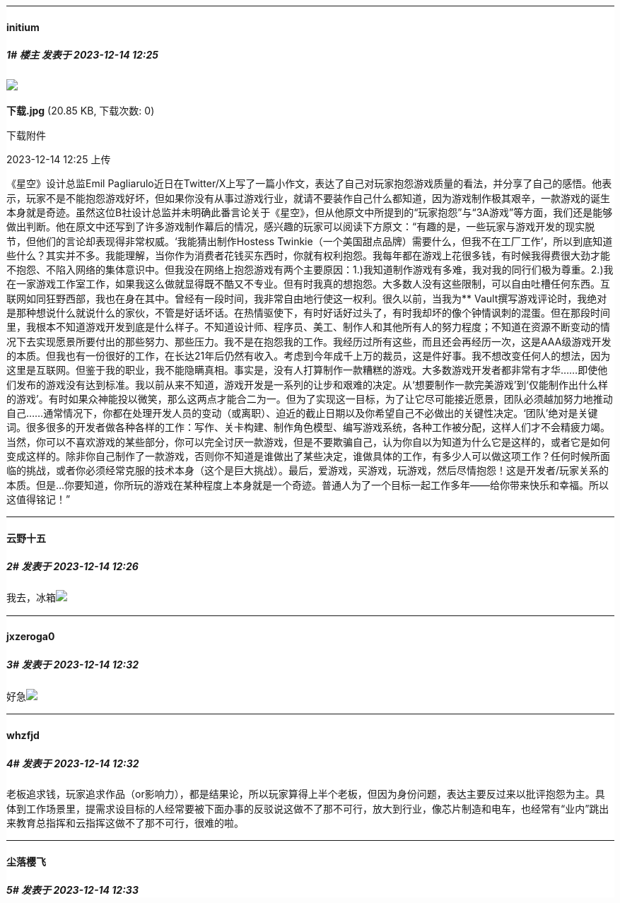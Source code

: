 
*****

####  initium  
##### 1#       楼主       发表于 2023-12-14 12:25

<img src="https://img.saraba1st.com/forum/202312/14/122514x6ouk9xif029k52v.jpg" referrerpolicy="no-referrer">

<strong>下载.jpg</strong> (20.85 KB, 下载次数: 0)

下载附件

2023-12-14 12:25 上传

《星空》设计总监Emil Pagliarulo近日在Twitter/X上写了一篇小作文，表达了自己对玩家抱怨游戏质量的看法，并分享了自己的感悟。他表示，玩家不是不能抱怨游戏好坏，但如果你没有从事过游戏行业，就请不要装作自己什么都知道，因为游戏制作极其艰辛，一款游戏的诞生本身就是奇迹。虽然这位B社设计总监并未明确此番言论关于《星空》，但从他原文中所提到的“玩家抱怨”与“3A游戏”等方面，我们还是能够做出判断。他在原文中还写到了许多游戏制作幕后的情况，感兴趣的玩家可以阅读下方原文：“有趣的是，一些玩家与游戏开发的现实脱节，但他们的言论却表现得非常权威。‘我能猜出制作Hostess Twinkie（一个美国甜点品牌）需要什么，但我不在工厂工作’，所以到底知道些什么？其实并不多。我能理解，当你作为消费者花钱买东西时，你就有权利抱怨。我每年都在游戏上花很多钱，有时候我得费很大劲才能不抱怨、不陷入网络的集体意识中。但我没在网络上抱怨游戏有两个主要原因：1.)我知道制作游戏有多难，我对我的同行们极为尊重。2.)我在一家游戏工作室工作，如果我这么做就显得既不酷又不专业。但有时我真的想抱怨。大多数人没有这些限制，可以自由吐槽任何东西。互联网如同狂野西部，我也在身在其中。曾经有一段时间，我非常自由地行使这一权利。很久以前，当我为** Vault撰写游戏评论时，我绝对是那种想说什么就说什么的家伙，不管是好话坏话。在热情驱使下，有时好话好过头了，有时我却坏的像个钟情讽刺的混蛋。但在那段时间里，我根本不知道游戏开发到底是什么样子。不知道设计师、程序员、美工、制作人和其他所有人的努力程度；不知道在资源不断变动的情况下去实现愿景所要付出的那些努力、那些压力。我不是在抱怨我的工作。我经历过所有这些，而且还会再经历一次，这是AAA级游戏开发的本质。但我也有一份很好的工作，在长达21年后仍然有收入。考虑到今年成千上万的裁员，这是件好事。我不想改变任何人的想法，因为这里是互联网。但鉴于我的职业，我不能隐瞒真相。事实是，没有人打算制作一款糟糕的游戏。大多数游戏开发者都非常有才华……即使他们发布的游戏没有达到标准。我以前从来不知道，游戏开发是一系列的让步和艰难的决定。从‘想要制作一款完美游戏’到‘仅能制作出什么样的游戏’。有时如果众神能投以微笑，那么这两点才能合二为一。但为了实现这一目标，为了让它尽可能接近愿景，团队必须越加努力地推动自己……通常情况下，你都在处理开发人员的变动（或离职）、迫近的截止日期以及你希望自己不必做出的关键性决定。‘团队’绝对是关键词。很多很多的开发者做各种各样的工作：写作、关卡构建、制作角色模型、编写游戏系统，各种工作被分配，这样人们才不会精疲力竭。当然，你可以不喜欢游戏的某些部分，你可以完全讨厌一款游戏，但是不要欺骗自己，认为你自以为知道为什么它是这样的，或者它是如何变成这样的。除非你自己制作了一款游戏，否则你不知道是谁做出了某些决定，谁做具体的工作，有多少人可以做这项工作？任何时候所面临的挑战，或者你必须经常克服的技术本身（这个是巨大挑战）。最后，爱游戏，买游戏，玩游戏，然后尽情抱怨！这是开发者/玩家关系的本质。但是…你要知道，你所玩的游戏在某种程度上本身就是一个奇迹。普通人为了一个目标一起工作多年——给你带来快乐和幸福。所以这值得铭记！”

*****

####  云野十五  
##### 2#       发表于 2023-12-14 12:26

我去，冰箱<img src="https://static.saraba1st.com/image/smiley/face2017/037.png" referrerpolicy="no-referrer">

*****

####  jxzeroga0  
##### 3#       发表于 2023-12-14 12:32

好急<img src="https://static.saraba1st.com/image/smiley/face2017/053.png" referrerpolicy="no-referrer">

*****

####  whzfjd  
##### 4#       发表于 2023-12-14 12:32

老板追求钱，玩家追求作品（or影响力），都是结果论，所以玩家算得上半个老板，但因为身份问题，表达主要反过来以批评抱怨为主。具体到工作场景里，提需求设目标的人经常要被下面办事的反驳说这做不了那不可行，放大到行业，像芯片制造和电车，也经常有“业内”跳出来教育总指挥和云指挥这做不了那不可行，很难的啦。

*****

####  尘落樱飞  
##### 5#       发表于 2023-12-14 12:33
